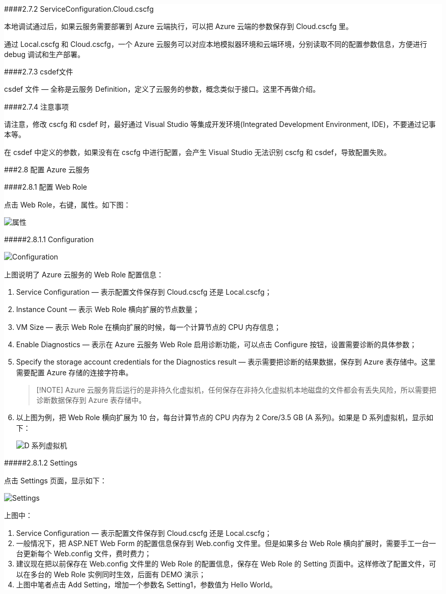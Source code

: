 ####<a id="cloud-cscfg"></a>2.7.2 ServiceConfiguration.Cloud.cscfg  

本地调试通过后，如果云服务需要部署到 Azure 云端执行，可以把 Azure 云端的参数保存到 Cloud.cscfg 里。  

通过 Local.cscfg 和 Cloud.cscfg，一个 Azure 云服务可以对应本地模拟器环境和云端环境，分别读取不同的配置参数信息，方便进行 debug 调试和生产部署。  

####<a id="csdef"></a>2.7.3 csdef文件  

csdef 文件 — 全称是云服务 Definition，定义了云服务的参数，概念类似于接口。这里不再做介绍。  

####<a id="cscfg-csdef-considerations"></a>2.7.4 注意事项  

请注意，修改 cscfg 和 csdef 时，最好通过 Visual Studio 等集成开发环境(Integrated Development Environment, IDE)，不要通过记事本等。  

在 csdef 中定义的参数，如果没有在 cscfg 中进行配置，会产生 Visual Studio 无法识别 cscfg 和 csdef，导致配置失败。  

###<a id="azure-cloud-service-config"></a>2.8 配置 Azure 云服务  

####<a id="azure-cloud-service-config-web-role"></a>2.8.1 配置 Web Role  

点击 Web Role，右键，属性。如下图：  

![属性][20]

#####<a id="azure-cloud-service-config-web-role-configuration"></a>2.8.1.1 Configuration

![Configuration][21]

上图说明了 Azure 云服务的 Web Role 配置信息：  

1. Service Configuration — 表示配置文件保存到 Cloud.cscfg 还是 Local.cscfg；  
2. Instance Count — 表示 Web Role 横向扩展的节点数量；  
3. VM Size — 表示 Web Role 在横向扩展的时候，每一个计算节点的 CPU 内存信息；  
4. Enable Diagnostics — 表示在 Azure 云服务 Web Role 启用诊断功能，可以点击 Configure 按钮，设置需要诊断的具体参数；  
5. Specify the storage account credentials for the Diagnostics result — 表示需要把诊断的结果数据，保存到 Azure 表存储中。这里需要配置 Azure 存储的连接字符串。  

	> [!NOTE] Azure 云服务背后运行的是非持久化虚拟机，任何保存在非持久化虚拟机本地磁盘的文件都会有丢失风险，所以需要把诊断数据保存到 Azure 表存储中。  

6. 以上图为例，把 Web Role 横向扩展为 10 台，每台计算节点的 CPU 内存为 2 Core/3.5 GB (A 系列)。如果是 D 系列虚拟机，显示如下： 

    ![D 系列虚拟机][22]

#####<a id="azure-cloud-service-config-web-role-settings"></a>2.8.1.2 Settings

点击 Settings 页面，显示如下：  

![Settings][23]

上图中：  

1. Service Configuration — 表示配置文件保存到 Cloud.cscfg 还是 Local.cscfg；  
2. 一般情况下，把 ASP.NET Web Form 的配置信息保存到 Web.config 文件里。但是如果多台 Web Role 横向扩展时，需要手工一台一台更新每个 Web.config 文件，费时费力；  
3. 建议现在把以前保存在 Web.config 文件里的 Web Role 的配置信息，保存在 Web Role 的 Setting 页面中。这样修改了配置文件，可以在多台的 Web Role 实例同时生效，后面有 DEMO 演示；  
4. 上图中笔者点击 Add Setting，增加一个参数名 Setting1，参数值为 Hello World。  


[6]: ./media/azure-cloud-services-user-manual-part-2/6.png
[7]: ./media/azure-cloud-services-user-manual-part-2/7.png
[8]: ./media/azure-cloud-services-user-manual-part-2/8.png
[9]: ./media/azure-cloud-services-user-manual-part-2/9.png
[10]: ./media/azure-cloud-services-user-manual-part-2/10.png
[11]: ./media/azure-cloud-services-user-manual-part-2/11.png
[12]: ./media/azure-cloud-services-user-manual-part-2/12.png
[13]: ./media/azure-cloud-services-user-manual-part-2/13.png
[14]: ./media/azure-cloud-services-user-manual-part-2/14.png
[15]: ./media/azure-cloud-services-user-manual-part-2/15.png
[16]: ./media/azure-cloud-services-user-manual-part-2/16.png
[17]: ./media/azure-cloud-services-user-manual-part-2/17.png
[18]: ./media/azure-cloud-services-user-manual-part-2/18.png
[19]: ./media/azure-cloud-services-user-manual-part-2/19.png
[20]: ./media/azure-cloud-services-user-manual-part-2/20.png
[21]: ./media/azure-cloud-services-user-manual-part-2/21.png
[22]: ./media/azure-cloud-services-user-manual-part-2/22.png
[23]: ./media/azure-cloud-services-user-manual-part-2/23.png
[24]: ./media/azure-cloud-services-user-manual-part-2/24.png
[25]: ./media/azure-cloud-services-user-manual-part-2/25.png
[26]: ./media/azure-cloud-services-user-manual-part-2/26.png
[27]: ./media/azure-cloud-services-user-manual-part-2/27.png
[28]: ./media/azure-cloud-services-user-manual-part-2/28.png
[29]: ./media/azure-cloud-services-user-manual-part-2/29.png
[30]: ./media/azure-cloud-services-user-manual-part-2/30.png
[31]: ./media/azure-cloud-services-user-manual-part-2/31.png
[32]: ./media/azure-cloud-services-user-manual-part-2/32.png
[33]: ./media/azure-cloud-services-user-manual-part-2/33.png
[34]: ./media/azure-cloud-services-user-manual-part-2/34.png
[35]: ./media/azure-cloud-services-user-manual-part-2/35.png
[36]: ./media/azure-cloud-services-user-manual-part-2/36.png
[37]: ./media/azure-cloud-services-user-manual-part-2/37.png
[38]: ./media/azure-cloud-services-user-manual-part-2/38.png
[39]: ./media/azure-cloud-services-user-manual-part-2/39.png
[40]: ./media/azure-cloud-services-user-manual-part-2/40.png
[41]: ./media/azure-cloud-services-user-manual-part-2/41.png
[42]: ./media/azure-cloud-services-user-manual-part-2/42.png
[43]: ./media/azure-cloud-services-user-manual-part-2/43.png
[44]: ./media/azure-cloud-services-user-manual-part-2/44.png
[45]: ./media/azure-cloud-services-user-manual-part-2/45.png
[46]: ./media/azure-cloud-services-user-manual-part-2/46.png
[47]: ./media/azure-cloud-services-user-manual-part-2/47.png
[48]: ./media/azure-cloud-services-user-manual-part-2/48.png
[49]: ./media/azure-cloud-services-user-manual-part-2/49.png
[50]: ./media/azure-cloud-services-user-manual-part-2/50.png
[51]: ./media/azure-cloud-services-user-manual-part-2/51.png
[52]: ./media/azure-cloud-services-user-manual-part-2/52.png
[53]: ./media/azure-cloud-services-user-manual-part-2/53.png
[54]: ./media/azure-cloud-services-user-manual-part-2/54.png
[55]: ./media/azure-cloud-services-user-manual-part-2/55.png
[56]: ./media/azure-cloud-services-user-manual-part-2/56.png
[57]: ./media/azure-cloud-services-user-manual-part-2/57.png
[58]: ./media/azure-cloud-services-user-manual-part-2/58.png
[59]: ./media/azure-cloud-services-user-manual-part-2/59.png
[60]: ./media/azure-cloud-services-user-manual-part-2/60.png
[61]: ./media/azure-cloud-services-user-manual-part-2/61.png
[62]: ./media/azure-cloud-services-user-manual-part-2/62.png
[63]: ./media/azure-cloud-services-user-manual-part-2/63.png
[64]: ./media/azure-cloud-services-user-manual-part-2/64.png
[65]: ./media/azure-cloud-services-user-manual-part-2/65.png
[66]: ./media/azure-cloud-services-user-manual-part-2/66.png
[67]: ./media/azure-cloud-services-user-manual-part-2/67.png
[68]: ./media/azure-cloud-services-user-manual-part-2/68.png
[69]: ./media/azure-cloud-services-user-manual-part-2/69.png
[70]: ./media/azure-cloud-services-user-manual-part-2/70.png
[71]: ./media/azure-cloud-services-user-manual-part-2/71.png
[72]: ./media/azure-cloud-services-user-manual-part-2/72.png
[73]: ./media/azure-cloud-services-user-manual-part-2/73.png
[74]: ./media/azure-cloud-services-user-manual-part-2/74.png
[75]: ./media/azure-cloud-services-user-manual-part-2/75.png
[76]: ./media/azure-cloud-services-user-manual-part-2/76.png
[77]: ./media/azure-cloud-services-user-manual-part-2/77.png
[78]: ./media/azure-cloud-services-user-manual-part-2/78.png
[79]: ./media/azure-cloud-services-user-manual-part-2/79.png
[80]: ./media/azure-cloud-services-user-manual-part-2/80.png
[81]: ./media/azure-cloud-services-user-manual-part-2/81.png
[82]: ./media/azure-cloud-services-user-manual-part-2/82.png
[83]: ./media/azure-cloud-services-user-manual-part-2/83.png
[84]: ./media/azure-cloud-services-user-manual-part-2/84.png
[85]: ./media/azure-cloud-services-user-manual-part-2/85.png
[86]: ./media/azure-cloud-services-user-manual-part-2/86.png
[87]: ./media/azure-cloud-services-user-manual-part-2/87.png
[88]: ./media/azure-cloud-services-user-manual-part-2/88.png
[89]: ./media/azure-cloud-services-user-manual-part-2/89.png
[90]: ./media/azure-cloud-services-user-manual-part-2/90.png
[91]: ./media/azure-cloud-services-user-manual-part-2/91.png
[92]: ./media/azure-cloud-services-user-manual-part-2/92.png
[93]: ./media/azure-cloud-services-user-manual-part-2/93.png
[94]: ./media/azure-cloud-services-user-manual-part-2/94.png
[95]: ./media/azure-cloud-services-user-manual-part-2/95.png
[96]: ./media/azure-cloud-services-user-manual-part-2/96.png
[97]: ./media/azure-cloud-services-user-manual-part-2/97.png
[98]: ./media/azure-cloud-services-user-manual-part-2/98.png
[99]: ./media/azure-cloud-services-user-manual-part-2/99.png
[100]: ./media/azure-cloud-services-user-manual-part-2/100.png
[101]: ./media/azure-cloud-services-user-manual-part-2/101.png
[102]: ./media/azure-cloud-services-user-manual-part-2/102.png
[103]: ./media/azure-cloud-services-user-manual-part-2/103.png
[104]: ./media/azure-cloud-services-user-manual-part-2/104.png
[105]: ./media/azure-cloud-services-user-manual-part-2/105.png
[106]: ./media/azure-cloud-services-user-manual-part-2/106.png
[107]: ./media/azure-cloud-services-user-manual-part-2/107.png
[108]: ./media/azure-cloud-services-user-manual-part-2/108.png
[109]: ./media/azure-cloud-services-user-manual-part-2/109.png
[110]: ./media/azure-cloud-services-user-manual-part-2/110.png
[111]: ./media/azure-cloud-services-user-manual-part-2/111.png
[112]: ./media/azure-cloud-services-user-manual-part-2/112.png
[113]: ./media/azure-cloud-services-user-manual-part-2/113.png
[114]: ./media/azure-cloud-services-user-manual-part-2/114.png